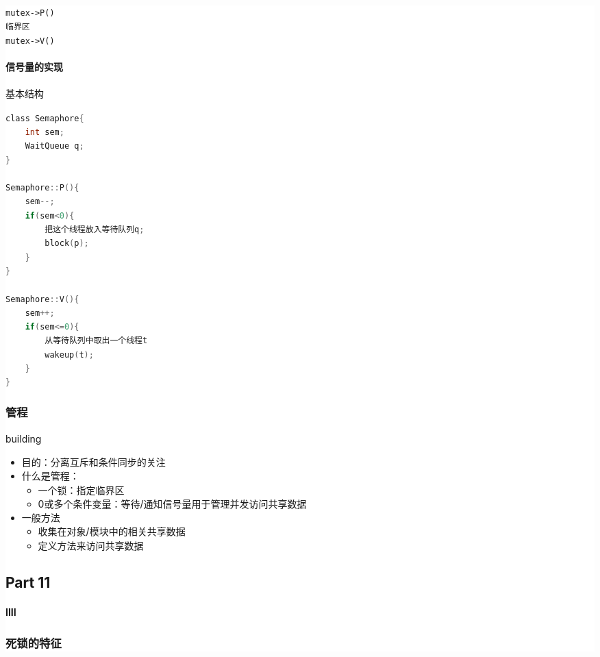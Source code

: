 ``` 
mutex->P()
临界区
mutex->V()
```


#### 信号量的实现

基本结构

``` c
class Semaphore{
    int sem;
    WaitQueue q;
}

Semaphore::P(){
    sem--;
    if(sem<0){
        把这个线程放入等待队列q;
        block(p);
    }
}

Semaphore::V(){
    sem++;
    if(sem<=0){
        从等待队列中取出一个线程t
        wakeup(t);
    }
}
```


### 管程

building


- 目的：分离互斥和条件同步的关注
- 什么是管程：
    * 一个锁：指定临界区
    * 0或多个条件变量：等待/通知信号量用于管理并发访问共享数据
- 一般方法
    * 收集在对象/模块中的相关共享数据
    * 定义方法来访问共享数据


## Part 11

 **IIII** 

### 死锁的特征
